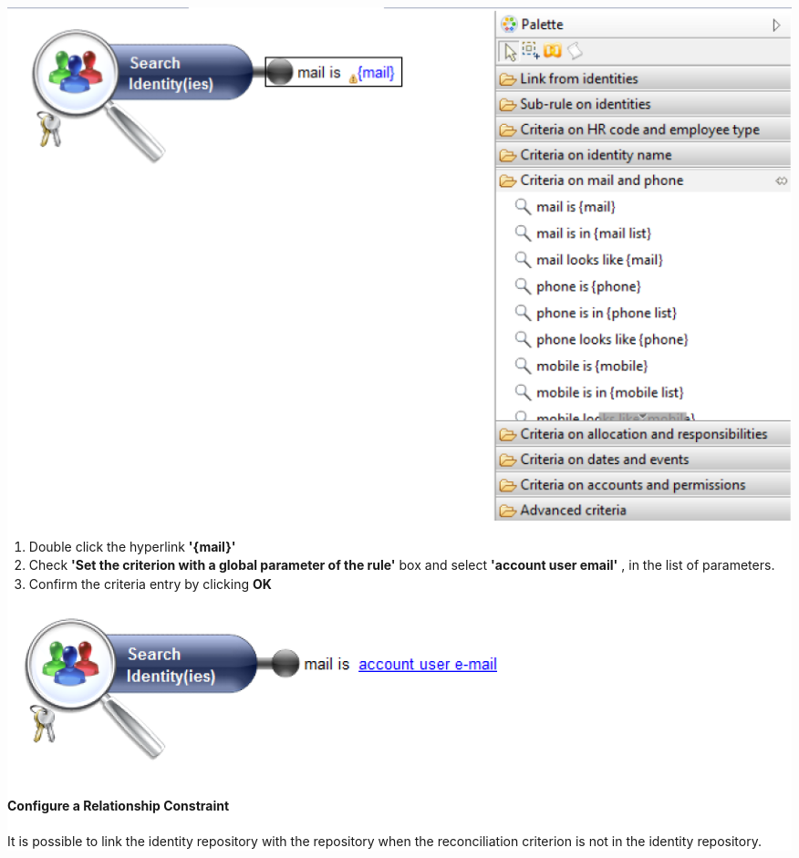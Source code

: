 ![Add a Criterion](./images/worddav6ea76847a8a16a5c4d146d442aea7caa.png  "Add a Criterion")

1. Double click the hyperlink **'{mail}'**
2. Check **'Set the criterion with a global parameter of the rule'** box and select **'account user email'** , in the list of parameters.
3. Confirm the criteria entry by clicking **OK**

![Main concept criterion](./images/worddav7aa0d2680ecb52cd85ca111c4af6583d.png  "Main concept criterion")

#### Configure a Relationship Constraint

It is possible to link the identity repository with the repository when the reconciliation criterion is not in the identity repository.
